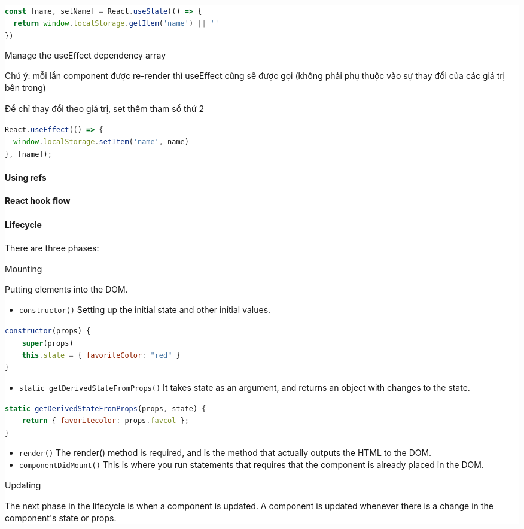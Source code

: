 ```js
const [name, setName] = React.useState(() => {
  return window.localStorage.getItem('name') || ''
})
```

Manage the useEffect dependency array

Chú ý: mỗi lần component được re-render thì useEffect cũng sẽ được gọi (không phải phụ thuộc vào sự thay đổi của các giá trị bên trong)

Để chỉ thay đổi theo giá trị, set thêm tham số thứ 2

```js
React.useEffect(() => {
  window.localStorage.setItem('name', name)
}, [name]);


```

#### Using refs

#### React hook flow

#### <span id="lifecycle">Lifecycle</span>

There are three phases:

<i class="fa fa-asterisk text--green" aria-hidden="true"></i> Mounting

Putting elements into the DOM.
- `constructor()`
Setting up the initial state and other initial values.
```js
constructor(props) {
    super(props)
    this.state = { favoriteColor: "red" }
}
```
- `static getDerivedStateFromProps()`
It takes state as an argument, and returns an object with changes to the state.
```js
static getDerivedStateFromProps(props, state) {
    return { favoritecolor: props.favcol };
}
```
- `render()`
The render() method is required, and is the method that actually outputs the HTML to the DOM.
- `componentDidMount()`
This is where you run statements that requires that the component is already placed in the DOM.

<i class="fa fa-asterisk text--green" aria-hidden="true"></i> Updating

The next phase in the lifecycle is when a component is updated.
A component is updated whenever there is a change in the component's state or props.
